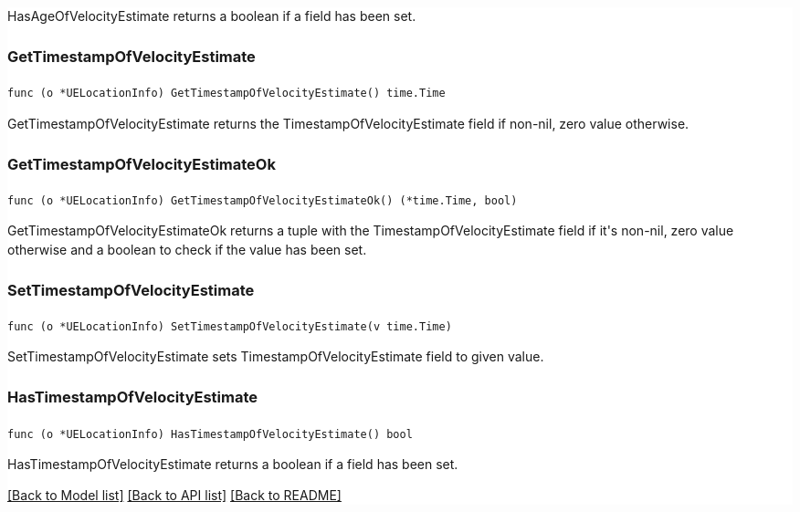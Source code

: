 HasAgeOfVelocityEstimate returns a boolean if a field has been set.

### GetTimestampOfVelocityEstimate

`func (o *UELocationInfo) GetTimestampOfVelocityEstimate() time.Time`

GetTimestampOfVelocityEstimate returns the TimestampOfVelocityEstimate field if non-nil, zero value otherwise.

### GetTimestampOfVelocityEstimateOk

`func (o *UELocationInfo) GetTimestampOfVelocityEstimateOk() (*time.Time, bool)`

GetTimestampOfVelocityEstimateOk returns a tuple with the TimestampOfVelocityEstimate field if it's non-nil, zero value otherwise
and a boolean to check if the value has been set.

### SetTimestampOfVelocityEstimate

`func (o *UELocationInfo) SetTimestampOfVelocityEstimate(v time.Time)`

SetTimestampOfVelocityEstimate sets TimestampOfVelocityEstimate field to given value.

### HasTimestampOfVelocityEstimate

`func (o *UELocationInfo) HasTimestampOfVelocityEstimate() bool`

HasTimestampOfVelocityEstimate returns a boolean if a field has been set.


[[Back to Model list]](../README.md#documentation-for-models) [[Back to API list]](../README.md#documentation-for-api-endpoints) [[Back to README]](../README.md)


